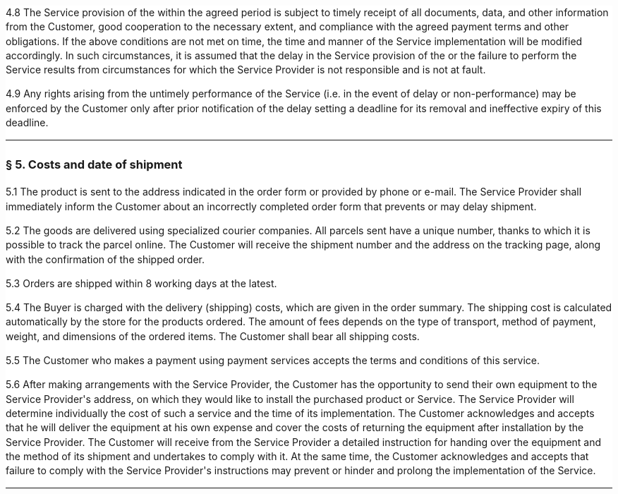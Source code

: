 4.8 The Service provision of the within the agreed period is subject to timely
    receipt of all documents, data, and other information from the Customer,
    good cooperation to the necessary extent, and compliance with the agreed
    payment terms and other obligations. If the above conditions are not met on
    time, the time and manner of the Service implementation will be modified
    accordingly. In such circumstances, it is assumed that the delay in the
    Service provision of the or the failure to perform the Service results from
    circumstances for which the Service Provider is not responsible and is not
    at fault.

4.9 Any rights arising from the untimely performance of the Service (i.e. in the
    event of delay or non-performance) may be enforced by the Customer only
    after prior notification of the delay setting a deadline for its removal and
    ineffective expiry of this deadline.


---

### § 5. Costs and date of shipment

5.1 The product is sent to the address indicated in the order form or provided
    by phone or e-mail. The Service Provider shall immediately inform the
    Customer about an incorrectly completed order form that prevents or may
    delay shipment.

5.2 The goods are delivered using specialized courier companies. All parcels
    sent have a unique number, thanks to which it is possible to track the
    parcel online. The Customer will receive the shipment number and the address
    on the tracking page, along with the confirmation of the shipped order.

5.3 Orders are shipped within 8 working days at the latest.

5.4 The Buyer is charged with the delivery (shipping) costs, which are given in
    the order summary. The shipping cost is calculated automatically by the
    store for the products ordered. The amount of fees depends on the type of
    transport, method of payment, weight, and dimensions of the ordered items.
    The Customer shall bear all shipping costs.

5.5 The Customer who makes a payment using payment services accepts the terms
    and conditions of this service.

5.6 After making arrangements with the Service Provider, the Customer has the
    opportunity to send their own equipment to the Service Provider\'s address,
    on which they would like to install the purchased product or Service. The
    Service Provider will determine individually the cost of such a service and
    the time of its implementation. The Customer acknowledges and accepts that
    he will deliver the equipment at his own expense and cover the costs of
    returning the equipment after installation by the Service Provider. The
    Customer will receive from the Service Provider a detailed instruction for
    handing over the equipment and the method of its shipment and undertakes to
    comply with it. At the same time, the Customer acknowledges and accepts that
    failure to comply with the Service Provider\'s instructions may prevent or
    hinder and prolong the implementation of the Service.


---
